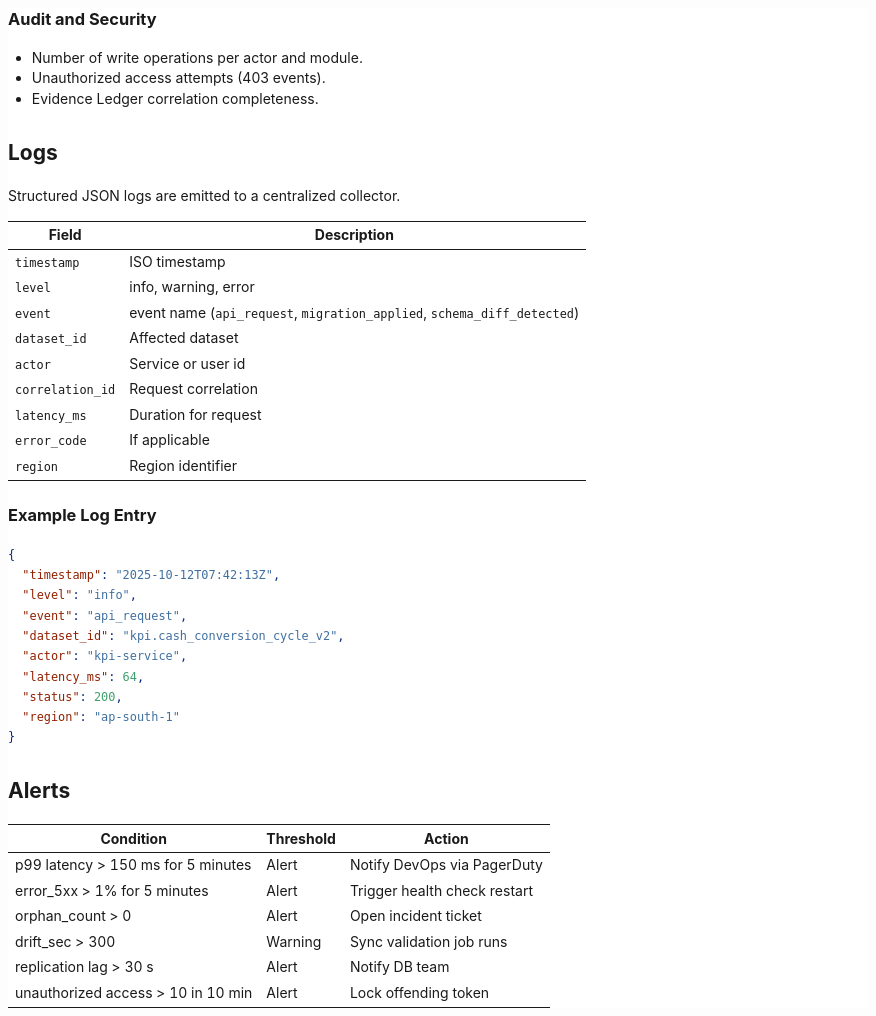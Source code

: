 ### Audit and Security
- Number of write operations per actor and module.
- Unauthorized access attempts (403 events).
- Evidence Ledger correlation completeness.

## Logs
Structured JSON logs are emitted to a centralized collector.

| Field | Description |
|--------|-------------|
| `timestamp` | ISO timestamp |
| `level` | info, warning, error |
| `event` | event name (`api_request`, `migration_applied`, `schema_diff_detected`) |
| `dataset_id` | Affected dataset |
| `actor` | Service or user id |
| `correlation_id` | Request correlation |
| `latency_ms` | Duration for request |
| `error_code` | If applicable |
| `region` | Region identifier |

### Example Log Entry
```json
{
  "timestamp": "2025-10-12T07:42:13Z",
  "level": "info",
  "event": "api_request",
  "dataset_id": "kpi.cash_conversion_cycle_v2",
  "actor": "kpi-service",
  "latency_ms": 64,
  "status": 200,
  "region": "ap-south-1"
}
```

## Alerts
| Condition | Threshold | Action |
|------------|------------|--------|
| p99 latency > 150 ms for 5 minutes | Alert | Notify DevOps via PagerDuty |
| error_5xx > 1% for 5 minutes | Alert | Trigger health check restart |
| orphan_count > 0 | Alert | Open incident ticket |
| drift_sec > 300 | Warning | Sync validation job runs |
| replication lag > 30 s | Alert | Notify DB team |
| unauthorized access > 10 in 10 min | Alert | Lock offending token |
